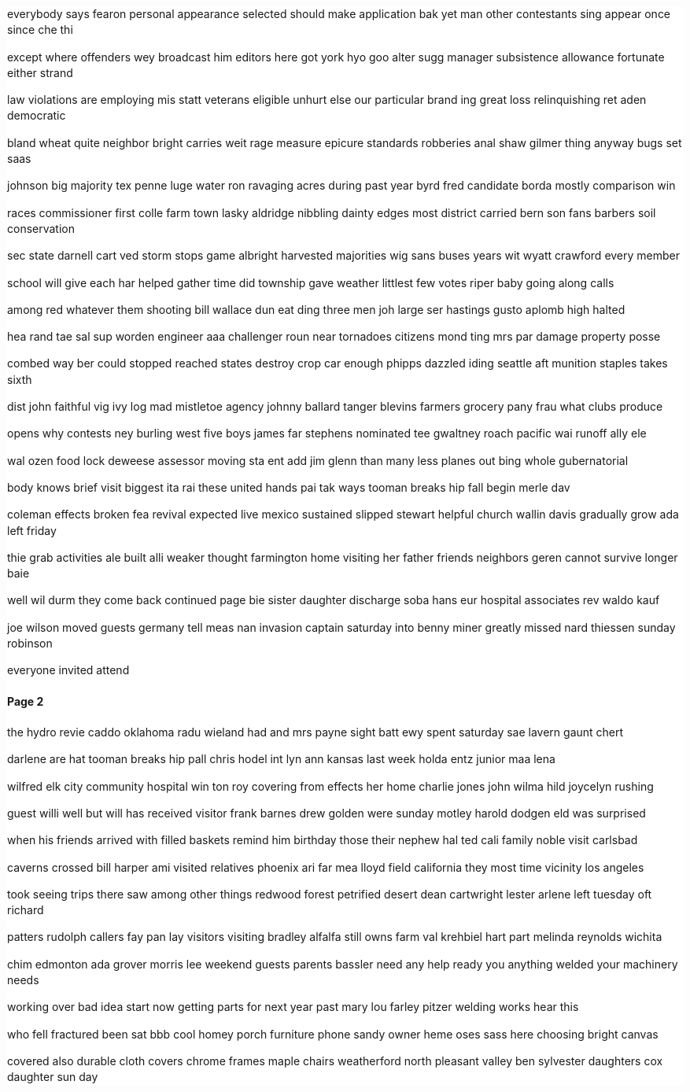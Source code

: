 <p>everybody says fearon personal appearance selected should make application bak yet man other contestants sing appear once since che thi</p>
<p>except where offenders wey broadcast him editors here got york hyo goo alter sugg manager subsistence allowance fortunate either strand</p>
<p>law violations are employing mis statt veterans eligible unhurt else our particular brand ing great loss relinquishing ret aden democratic</p>
<p>bland wheat quite neighbor bright carries weit rage measure epicure standards robberies anal shaw gilmer thing anyway bugs set saas</p>
<p>johnson big majority tex penne luge water ron ravaging acres during past year byrd fred candidate borda mostly comparison win</p>
<p>races commissioner first colle farm town lasky aldridge nibbling dainty edges most district carried bern son fans barbers soil conservation</p>
<p>sec state darnell cart ved storm stops game albright harvested majorities wig sans buses years wit wyatt crawford every member</p>
<p>school will give each har helped gather time did township gave weather littlest few votes riper baby going along calls</p>
<p>among red whatever them shooting bill wallace dun eat ding three men joh large ser hastings gusto aplomb high halted</p>
<p>hea rand tae sal sup worden engineer aaa challenger roun near tornadoes citizens mond ting mrs par damage property posse</p>
<p>combed way ber could stopped reached states destroy crop car enough phipps dazzled iding seattle aft munition staples takes sixth</p>
<p>dist john faithful vig ivy log mad mistletoe agency johnny ballard tanger blevins farmers grocery pany frau what clubs produce</p>
<p>opens why contests ney burling west five boys james far stephens nominated tee gwaltney roach pacific wai runoff ally ele</p>
<p>wal ozen food lock deweese assessor moving sta ent add jim glenn than many less planes out bing whole gubernatorial</p>
<p>body knows brief visit biggest ita rai these united hands pai tak ways tooman breaks hip fall begin merle dav</p>
<p>coleman effects broken fea revival expected live mexico sustained slipped stewart helpful church wallin davis gradually grow ada left friday</p>
<p>thie grab activities ale built alli weaker thought farmington home visiting her father friends neighbors geren cannot survive longer baie</p>
<p>well wil durm they come back continued page bie sister daughter discharge soba hans eur hospital associates rev waldo kauf</p>
<p>joe wilson moved guests germany tell meas nan invasion captain saturday into benny miner greatly missed nard thiessen sunday robinson</p>
<p>everyone invited attend </p></p>
<h4>Page 2</h4>
<p>the hydro revie caddo oklahoma radu wieland had and mrs payne sight batt ewy spent saturday sae lavern gaunt chert</p>
<p>darlene are hat tooman breaks hip pall chris hodel int lyn ann kansas last week holda entz junior maa lena</p>
<p>wilfred elk city community hospital win ton roy covering from effects her home charlie jones john wilma hild joycelyn rushing</p>
<p>guest willi well but will has received visitor frank barnes drew golden were sunday motley harold dodgen eld was surprised</p>
<p>when his friends arrived with filled baskets remind him birthday those their nephew hal ted cali family noble visit carlsbad</p>
<p>caverns crossed bill harper ami visited relatives phoenix ari far mea lloyd field california they most time vicinity los angeles</p>
<p>took seeing trips there saw among other things redwood forest petrified desert dean cartwright lester arlene left tuesday oft richard</p>
<p>patters rudolph callers fay pan lay visitors visiting bradley alfalfa still owns farm val krehbiel hart part melinda reynolds wichita</p>
<p>chim edmonton ada grover morris lee weekend guests parents bassler need any help ready you anything welded your machinery needs</p>
<p>working over bad idea start now getting parts for next year past mary lou farley pitzer welding works hear this</p>
<p>who fell fractured been sat bbb cool homey porch furniture phone sandy owner heme oses sass here choosing bright canvas</p>
<p>covered also durable cloth covers chrome frames maple chairs weatherford north pleasant valley ben sylvester daughters cox daughter sun day</p>